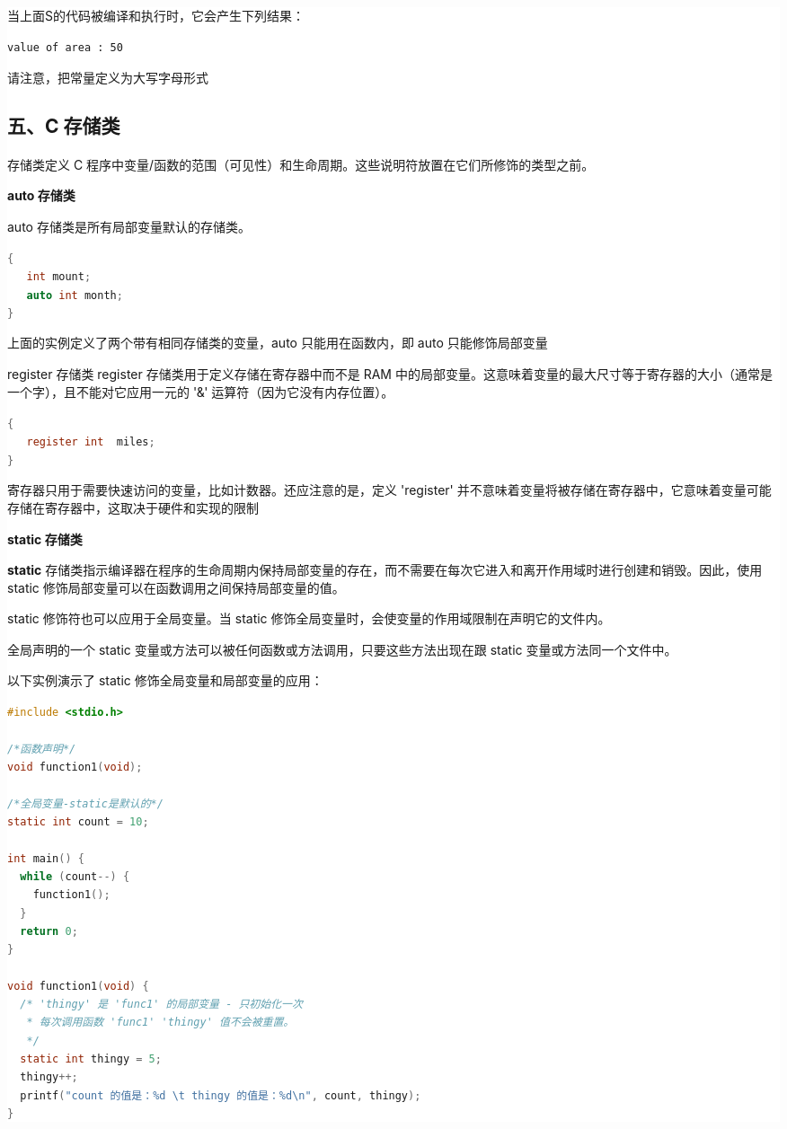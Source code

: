 当上面S的代码被编译和执行时，它会产生下列结果：

```
value of area : 50
```

请注意，把常量定义为大写字母形式

## 五、C 存储类

存储类定义 C 程序中变量/函数的范围（可见性）和生命周期。这些说明符放置在它们所修饰的类型之前。

**auto 存储类**

auto 存储类是所有局部变量默认的存储类。

```c
{
   int mount;
   auto int month;
}
```

上面的实例定义了两个带有相同存储类的变量，auto 只能用在函数内，即 auto 只能修饰局部变量

register 存储类
register 存储类用于定义存储在寄存器中而不是 RAM 中的局部变量。这意味着变量的最大尺寸等于寄存器的大小（通常是一个字），且不能对它应用一元的 '&' 运算符（因为它没有内存位置）。

```c
{
   register int  miles;
}
```

寄存器只用于需要快速访问的变量，比如计数器。还应注意的是，定义 'register' 并不意味着变量将被存储在寄存器中，它意味着变量可能存储在寄存器中，这取决于硬件和实现的限制

**static 存储类**

**static** 存储类指示编译器在程序的生命周期内保持局部变量的存在，而不需要在每次它进入和离开作用域时进行创建和销毁。因此，使用 static 修饰局部变量可以在函数调用之间保持局部变量的值。

static 修饰符也可以应用于全局变量。当 static 修饰全局变量时，会使变量的作用域限制在声明它的文件内。

全局声明的一个 static 变量或方法可以被任何函数或方法调用，只要这些方法出现在跟 static 变量或方法同一个文件中。

以下实例演示了 static 修饰全局变量和局部变量的应用：

```c
#include <stdio.h>

/*函数声明*/
void function1(void);

/*全局变量-static是默认的*/
static int count = 10;

int main() {
  while (count--) {
    function1();
  }
  return 0;
}

void function1(void) {
  /* 'thingy' 是 'func1' 的局部变量 - 只初始化一次
   * 每次调用函数 'func1' 'thingy' 值不会被重置。
   */
  static int thingy = 5;
  thingy++;
  printf("count 的值是：%d \t thingy 的值是：%d\n", count, thingy);
}
```